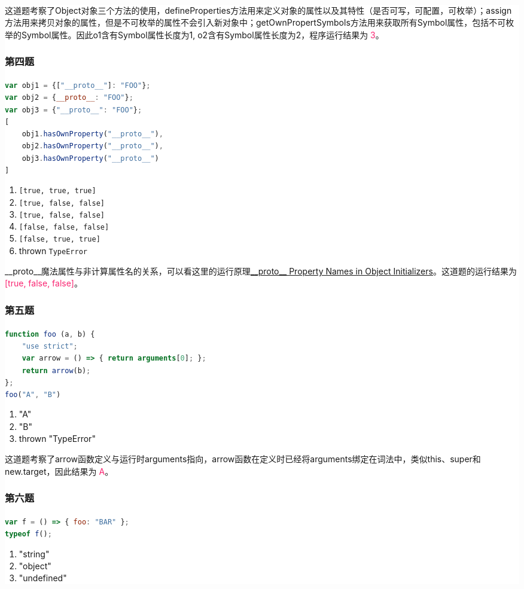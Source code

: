 这道题考察了Object对象三个方法的使用，defineProperties方法用来定义对象的属性以及其特性（是否可写，可配置，可枚举）；assign方法用来拷贝对象的属性，但是不可枚举的属性不会引入新对象中；getOwnPropertSymbols方法用来获取所有Symbol属性，包括不可枚举的Symbol属性。因此o1含有Symbol属性长度为1, o2含有Symbol属性长度为2，程序运行结果为 <span style="color:#F92672;">3</span>。

### 第四题

```javascript
var obj1 = {["__proto__"]: "FOO"};
var obj2 = {__proto__: "FOO"};
var obj3 = {"__proto__": "FOO"};
[
    obj1.hasOwnProperty("__proto__"),
    obj2.hasOwnProperty("__proto__"),
    obj3.hasOwnProperty("__proto__")
]
```
1. `[true, true, true]`
2. `[true, false, false]`
3. `[true, false, false]`
4. `[false, false, false]`
5. `[false, true, true]`
6. thrown `TypeError`

\_\_proto\_\_魔法属性与非计算属性名的关系，可以看这里的运行原理[\_\_proto\_\_ Property Names in Object Initializers](https://tc39.github.io/ecma262/#sec-__proto__-property-names-in-object-initializers)。这道题的运行结果为 <span style="color:#F92672;">[true, false, false]</span>。

### 第五题

```javascript
function foo (a, b) {
    "use strict";
    var arrow = () => { return arguments[0]; };
    return arrow(b);
};
foo("A", "B")
```
1. "A"
2. "B"
3. thrown "TypeError"

这道题考察了arrow函数定义与运行时arguments指向，arrow函数在定义时已经将arguments绑定在词法中，类似this、super和new.target，因此结果为 <span style="color:#F92672;">A</span>。

### 第六题

```javascript
var f = () => { foo: "BAR" };
typeof f();
```
1. "string"
2. "object"
3. "undefined"
